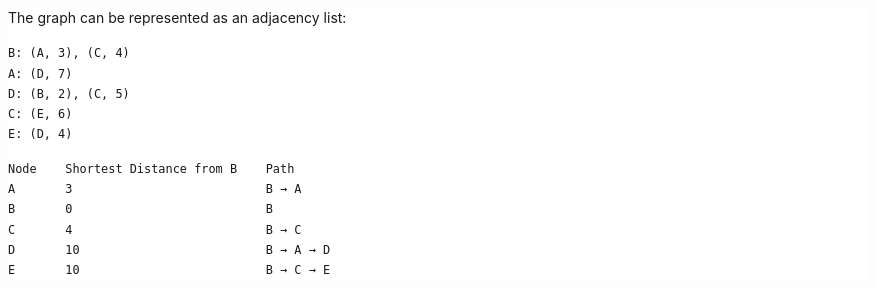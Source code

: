 The graph can be represented as an adjacency list:

```
B: (A, 3), (C, 4)
A: (D, 7)
D: (B, 2), (C, 5)
C: (E, 6)
E: (D, 4)
```

```
Node	Shortest Distance from B	Path
A	    3	                        B → A
B	    0	                        B
C	    4	                        B → C
D	    10	                        B → A → D
E	    10	                        B → C → E
```